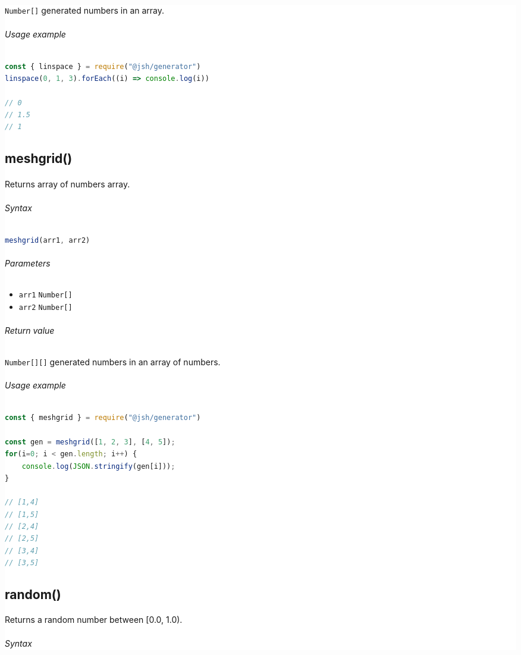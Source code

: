 `Number[]` generated numbers in an array.

<h6>Usage example</h6>


```js {linenos=table,linenostart=1}
const { linspace } = require("@jsh/generator")
linspace(0, 1, 3).forEach((i) => console.log(i))

// 0
// 1.5
// 1
```

## meshgrid()

Returns array of numbers array.

<h6>Syntax</h6>

```js
meshgrid(arr1, arr2)
```

<h6>Parameters</h6>

- `arr1` `Number[]`
- `arr2` `Number[]`

<h6>Return value</h6>

`Number[][]` generated numbers in an array of numbers.

<h6>Usage example</h6>


```js {linenos=table,linenostart=1}
const { meshgrid } = require("@jsh/generator")

const gen = meshgrid([1, 2, 3], [4, 5]);
for(i=0; i < gen.length; i++) {
    console.log(JSON.stringify(gen[i]));
}

// [1,4]
// [1,5]
// [2,4]
// [2,5]
// [3,4]
// [3,5]
```

## random()

Returns a random number between [0.0, 1.0).

<h6>Syntax</h6>
